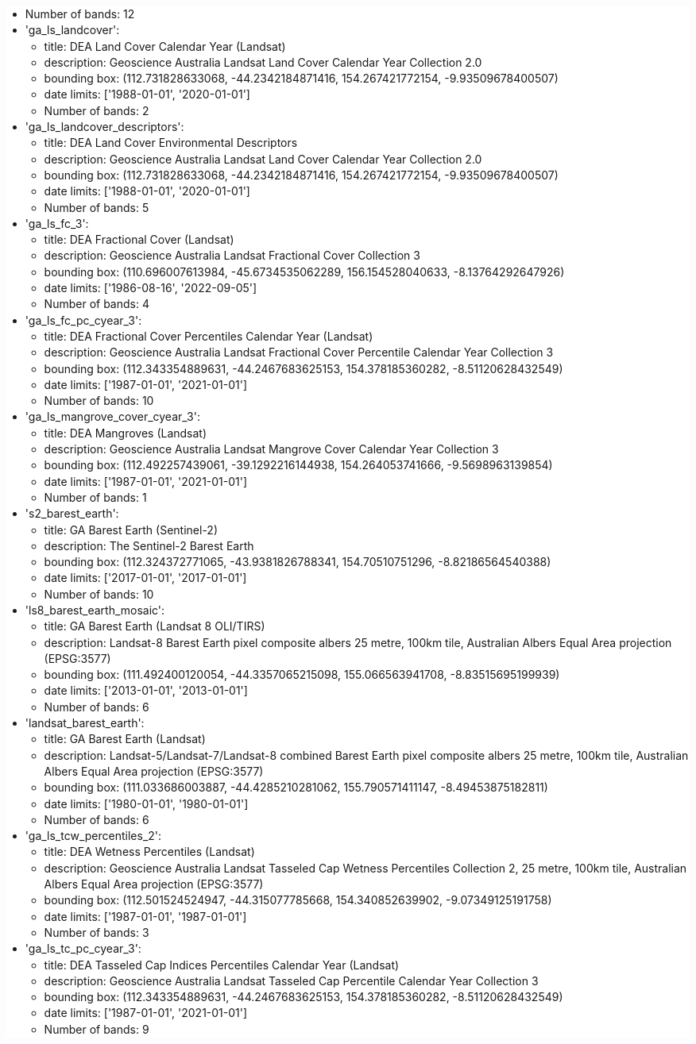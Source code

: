   - Number of bands: 12
- 'ga_ls_landcover':
  - title: DEA Land Cover Calendar Year (Landsat)
  - description: Geoscience Australia Landsat Land Cover Calendar Year Collection 2.0
  - bounding box: (112.731828633068, -44.2342184871416, 154.267421772154, -9.93509678400507)
  - date limits: ['1988-01-01', '2020-01-01']
  - Number of bands: 2
- 'ga_ls_landcover_descriptors':
  - title: DEA Land Cover Environmental Descriptors
  - description: Geoscience Australia Landsat Land Cover Calendar Year Collection 2.0
  - bounding box: (112.731828633068, -44.2342184871416, 154.267421772154, -9.93509678400507)
  - date limits: ['1988-01-01', '2020-01-01']
  - Number of bands: 5
- 'ga_ls_fc_3':
  - title: DEA Fractional Cover (Landsat)
  - description: Geoscience Australia Landsat Fractional Cover Collection 3
  - bounding box: (110.696007613984, -45.6734535062289, 156.154528040633, -8.13764292647926)
  - date limits: ['1986-08-16', '2022-09-05']
  - Number of bands: 4
- 'ga_ls_fc_pc_cyear_3':
  - title: DEA Fractional Cover Percentiles Calendar Year (Landsat)
  - description: Geoscience Australia Landsat Fractional Cover Percentile Calendar Year Collection 3
  - bounding box: (112.343354889631, -44.2467683625153, 154.378185360282, -8.51120628432549)
  - date limits: ['1987-01-01', '2021-01-01']
  - Number of bands: 10
- 'ga_ls_mangrove_cover_cyear_3':
  - title: DEA Mangroves (Landsat)
  - description: Geoscience Australia Landsat Mangrove Cover Calendar Year Collection 3
  - bounding box: (112.492257439061, -39.1292216144938, 154.264053741666, -9.5698963139854)
  - date limits: ['1987-01-01', '2021-01-01']
  - Number of bands: 1
- 's2_barest_earth':
  - title: GA Barest Earth (Sentinel-2)
  - description: The Sentinel-2 Barest Earth
  - bounding box: (112.324372771065, -43.9381826788341, 154.70510751296, -8.82186564540388)
  - date limits: ['2017-01-01', '2017-01-01']
  - Number of bands: 10
- 'ls8_barest_earth_mosaic':
  - title: GA Barest Earth (Landsat 8 OLI/TIRS)
  - description: Landsat-8 Barest Earth pixel composite albers 25 metre, 100km tile, Australian Albers Equal Area projection (EPSG:3577)
  - bounding box: (111.492400120054, -44.3357065215098, 155.066563941708, -8.83515695199939)
  - date limits: ['2013-01-01', '2013-01-01']
  - Number of bands: 6
- 'landsat_barest_earth':
  - title: GA Barest Earth (Landsat)
  - description: Landsat-5/Landsat-7/Landsat-8 combined Barest Earth pixel composite albers 25 metre, 100km tile, Australian Albers Equal Area projection (EPSG:3577)
  - bounding box: (111.033686003887, -44.4285210281062, 155.790571411147, -8.49453875182811)
  - date limits: ['1980-01-01', '1980-01-01']
  - Number of bands: 6
- 'ga_ls_tcw_percentiles_2':
  - title: DEA Wetness Percentiles (Landsat)
  - description: Geoscience Australia Landsat Tasseled Cap Wetness Percentiles Collection 2, 25 metre, 100km tile, Australian Albers Equal Area projection (EPSG:3577)
  - bounding box: (112.501524524947, -44.315077785668, 154.340852639902, -9.07349125191758)
  - date limits: ['1987-01-01', '1987-01-01']
  - Number of bands: 3
- 'ga_ls_tc_pc_cyear_3':
  - title: DEA Tasseled Cap Indices Percentiles Calendar Year (Landsat)
  - description: Geoscience Australia Landsat Tasseled Cap Percentile Calendar Year Collection 3
  - bounding box: (112.343354889631, -44.2467683625153, 154.378185360282, -8.51120628432549)
  - date limits: ['1987-01-01', '2021-01-01']
  - Number of bands: 9